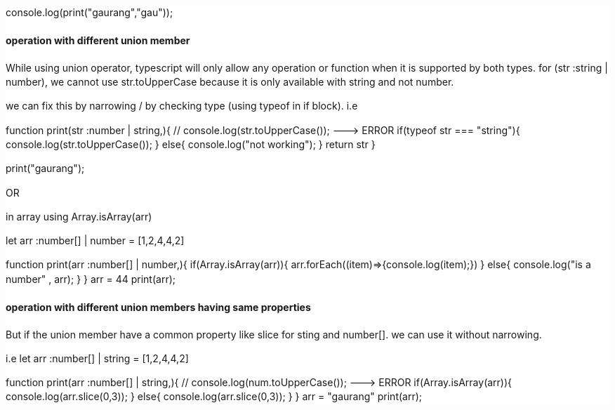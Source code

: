 console.log(print("gaurang","gau"));

#### operation with different union member
While using union operator, typescript will only allow any operation or function when it is supported by both types.
for (str :string | number), we cannot use str.toUpperCase because it is only available with string and not number.

we can fix this by narrowing / by checking type (using typeof in if block).
i.e

function print(str :number | string,){
    // console.log(str.toUpperCase()); ---> ERROR
    if(typeof str === "string"){
        console.log(str.toUpperCase()); 
    }
    else{
        console.log("not working");
    }
    return str
}

print("gaurang");

OR 

in array using Array.isArray(arr)

let arr :number[] | number = [1,2,4,4,2]

function print(arr :number[] | number,){
    if(Array.isArray(arr)){
        arr.forEach((item)=>{console.log(item);}) 
    }
    else{
        console.log("is a number" , arr);
    }
}
arr = 44
print(arr);

#### operation with different union members having same properties
But if the union member have a common property like slice for sting and number[]. we can use it without narrowing.

i.e
let arr :number[] | string = [1,2,4,4,2]

function print(arr :number[] | string,){
    // console.log(num.toUpperCase()); ---> ERROR
    if(Array.isArray(arr)){
        console.log(arr.slice(0,3));
    }
    else{
        console.log(arr.slice(0,3));
    }
}
arr = "gaurang"
print(arr);
